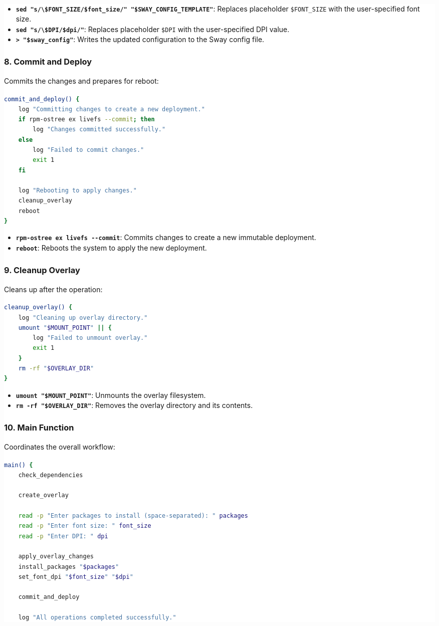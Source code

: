 - **`sed "s/\$FONT_SIZE/$font_size/" "$SWAY_CONFIG_TEMPLATE"`**: Replaces placeholder `$FONT_SIZE` with the user-specified font size.
- **`sed "s/\$DPI/$dpi/"`**: Replaces placeholder `$DPI` with the user-specified DPI value.
- **`> "$sway_config"`**: Writes the updated configuration to the Sway config file.

### 8. **Commit and Deploy**

Commits the changes and prepares for reboot:

```bash
commit_and_deploy() {
    log "Committing changes to create a new deployment."
    if rpm-ostree ex livefs --commit; then
        log "Changes committed successfully."
    else
        log "Failed to commit changes."
        exit 1
    fi

    log "Rebooting to apply changes."
    cleanup_overlay
    reboot
}
```

- **`rpm-ostree ex livefs --commit`**: Commits changes to create a new immutable deployment.
- **`reboot`**: Reboots the system to apply the new deployment.

### 9. **Cleanup Overlay**

Cleans up after the operation:

```bash
cleanup_overlay() {
    log "Cleaning up overlay directory."
    umount "$MOUNT_POINT" || {
        log "Failed to unmount overlay."
        exit 1
    }
    rm -rf "$OVERLAY_DIR"
}
```

- **`umount "$MOUNT_POINT"`**: Unmounts the overlay filesystem.
- **`rm -rf "$OVERLAY_DIR"`**: Removes the overlay directory and its contents.

### 10. **Main Function**

Coordinates the overall workflow:

```bash
main() {
    check_dependencies

    create_overlay

    read -p "Enter packages to install (space-separated): " packages
    read -p "Enter font size: " font_size
    read -p "Enter DPI: " dpi

    apply_overlay_changes
    install_packages "$packages"
    set_font_dpi "$font_size" "$dpi"

    commit_and_deploy

    log "All operations completed successfully."
```